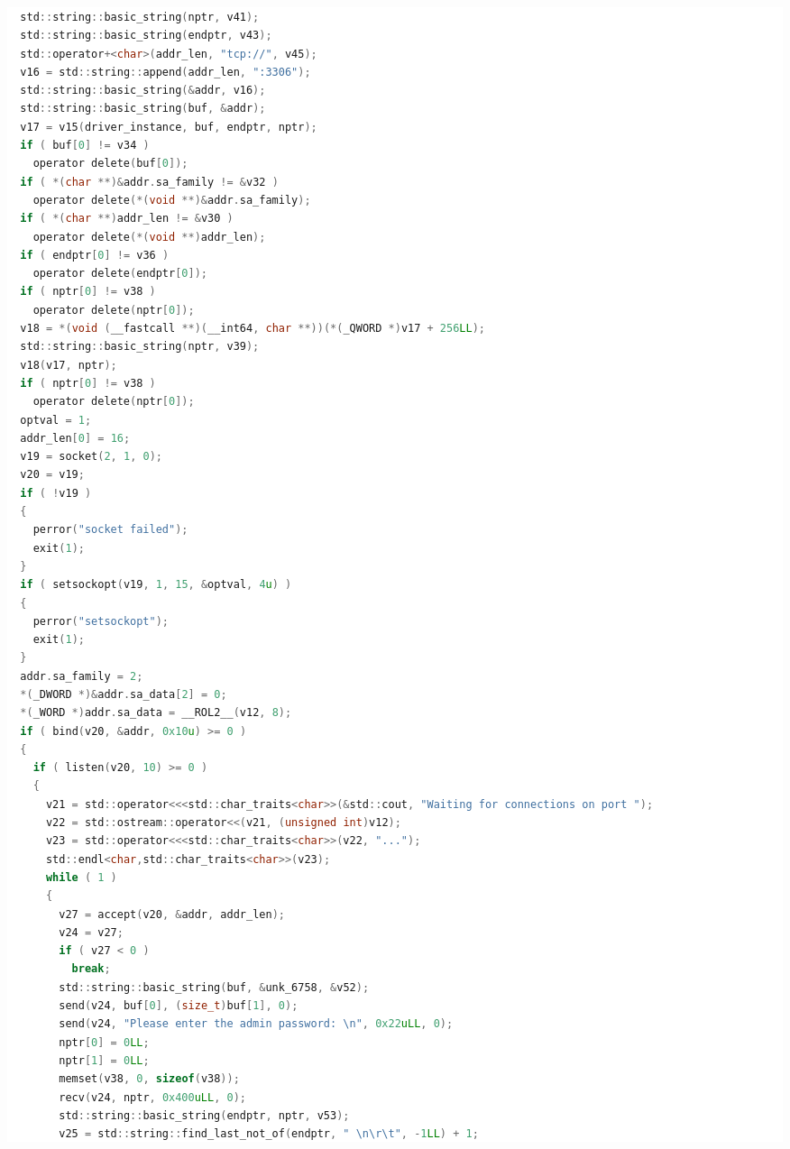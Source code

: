 ```c
  std::string::basic_string(nptr, v41);
  std::string::basic_string(endptr, v43);
  std::operator+<char>(addr_len, "tcp://", v45);
  v16 = std::string::append(addr_len, ":3306");
  std::string::basic_string(&addr, v16);
  std::string::basic_string(buf, &addr);
  v17 = v15(driver_instance, buf, endptr, nptr);
  if ( buf[0] != v34 )
    operator delete(buf[0]);
  if ( *(char **)&addr.sa_family != &v32 )
    operator delete(*(void **)&addr.sa_family);
  if ( *(char **)addr_len != &v30 )
    operator delete(*(void **)addr_len);
  if ( endptr[0] != v36 )
    operator delete(endptr[0]);
  if ( nptr[0] != v38 )
    operator delete(nptr[0]);
  v18 = *(void (__fastcall **)(__int64, char **))(*(_QWORD *)v17 + 256LL);
  std::string::basic_string(nptr, v39);
  v18(v17, nptr);
  if ( nptr[0] != v38 )
    operator delete(nptr[0]);
  optval = 1;
  addr_len[0] = 16;
  v19 = socket(2, 1, 0);
  v20 = v19;
  if ( !v19 )
  {
    perror("socket failed");
    exit(1);
  }
  if ( setsockopt(v19, 1, 15, &optval, 4u) )
  {
    perror("setsockopt");
    exit(1);
  }
  addr.sa_family = 2;
  *(_DWORD *)&addr.sa_data[2] = 0;
  *(_WORD *)addr.sa_data = __ROL2__(v12, 8);
  if ( bind(v20, &addr, 0x10u) >= 0 )
  {
    if ( listen(v20, 10) >= 0 )
    {
      v21 = std::operator<<<std::char_traits<char>>(&std::cout, "Waiting for connections on port ");
      v22 = std::ostream::operator<<(v21, (unsigned int)v12);
      v23 = std::operator<<<std::char_traits<char>>(v22, "...");
      std::endl<char,std::char_traits<char>>(v23);
      while ( 1 )
      {
        v27 = accept(v20, &addr, addr_len);
        v24 = v27;
        if ( v27 < 0 )
          break;
        std::string::basic_string(buf, &unk_6758, &v52);
        send(v24, buf[0], (size_t)buf[1], 0);
        send(v24, "Please enter the admin password: \n", 0x22uLL, 0);
        nptr[0] = 0LL;
        nptr[1] = 0LL;
        memset(v38, 0, sizeof(v38));
        recv(v24, nptr, 0x400uLL, 0);
        std::string::basic_string(endptr, nptr, v53);
        v25 = std::string::find_last_not_of(endptr, " \n\r\t", -1LL) + 1;
```